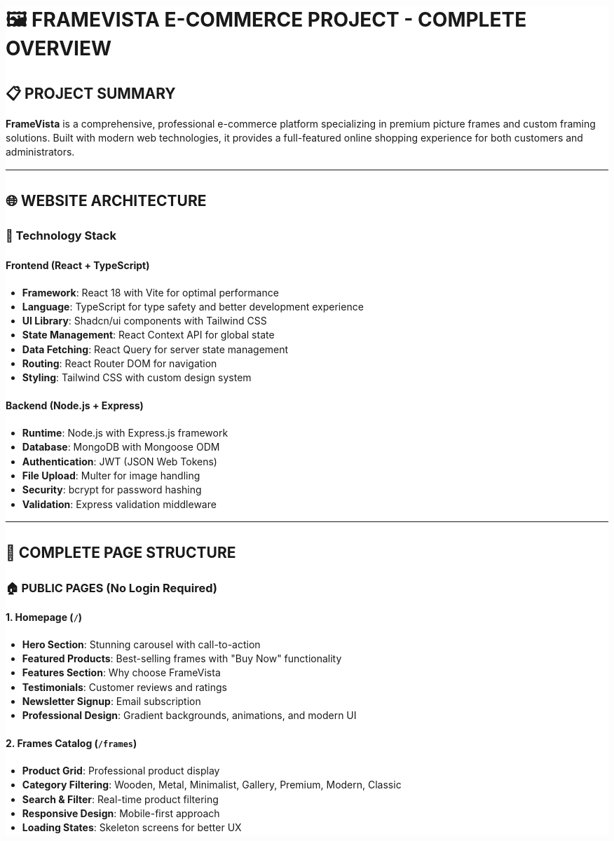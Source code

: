 # 🖼️ FRAMEVISTA E-COMMERCE PROJECT - COMPLETE OVERVIEW

## 📋 **PROJECT SUMMARY**

**FrameVista** is a comprehensive, professional e-commerce platform specializing in premium picture frames and custom framing solutions. Built with modern web technologies, it provides a full-featured online shopping experience for both customers and administrators.

---

## 🌐 **WEBSITE ARCHITECTURE**

### **🎯 Technology Stack**

#### **Frontend (React + TypeScript)**
- **Framework**: React 18 with Vite for optimal performance
- **Language**: TypeScript for type safety and better development experience
- **UI Library**: Shadcn/ui components with Tailwind CSS
- **State Management**: React Context API for global state
- **Data Fetching**: React Query for server state management
- **Routing**: React Router DOM for navigation
- **Styling**: Tailwind CSS with custom design system

#### **Backend (Node.js + Express)**
- **Runtime**: Node.js with Express.js framework
- **Database**: MongoDB with Mongoose ODM
- **Authentication**: JWT (JSON Web Tokens)
- **File Upload**: Multer for image handling
- **Security**: bcrypt for password hashing
- **Validation**: Express validation middleware

---

## 📱 **COMPLETE PAGE STRUCTURE**

### **🏠 PUBLIC PAGES (No Login Required)**

#### **1. Homepage (`/`)**
- **Hero Section**: Stunning carousel with call-to-action
- **Featured Products**: Best-selling frames with "Buy Now" functionality
- **Features Section**: Why choose FrameVista
- **Testimonials**: Customer reviews and ratings
- **Newsletter Signup**: Email subscription
- **Professional Design**: Gradient backgrounds, animations, and modern UI

#### **2. Frames Catalog (`/frames`)**
- **Product Grid**: Professional product display
- **Category Filtering**: Wooden, Metal, Minimalist, Gallery, Premium, Modern, Classic
- **Search & Filter**: Real-time product filtering
- **Responsive Design**: Mobile-first approach
- **Loading States**: Skeleton screens for better UX
